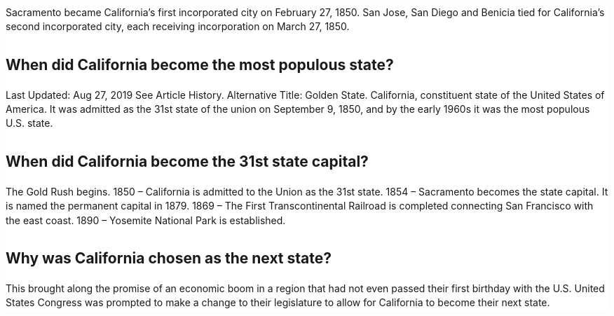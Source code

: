 Sacramento became California’s first incorporated city on February 27, 1850. San Jose, San Diego and Benicia tied for California’s second incorporated city, each receiving incorporation on March 27, 1850.

When did California become the most populous state?
---------------------------------------------------

Last Updated: Aug 27, 2019 See Article History. Alternative Title: Golden State. California, constituent state of the United States of America. It was admitted as the 31st state of the union on September 9, 1850, and by the early 1960s it was the most populous U.S. state.

When did California become the 31st state capital?
--------------------------------------------------

The Gold Rush begins. 1850 – California is admitted to the Union as the 31st state. 1854 – Sacramento becomes the state capital. It is named the permanent capital in 1879. 1869 – The First Transcontinental Railroad is completed connecting San Francisco with the east coast. 1890 – Yosemite National Park is established.

Why was California chosen as the next state?
--------------------------------------------

This brought along the promise of an economic boom in a region that had not even passed their first birthday with the U.S. United States Congress was prompted to make a change to their legislature to allow for California to become their next state.